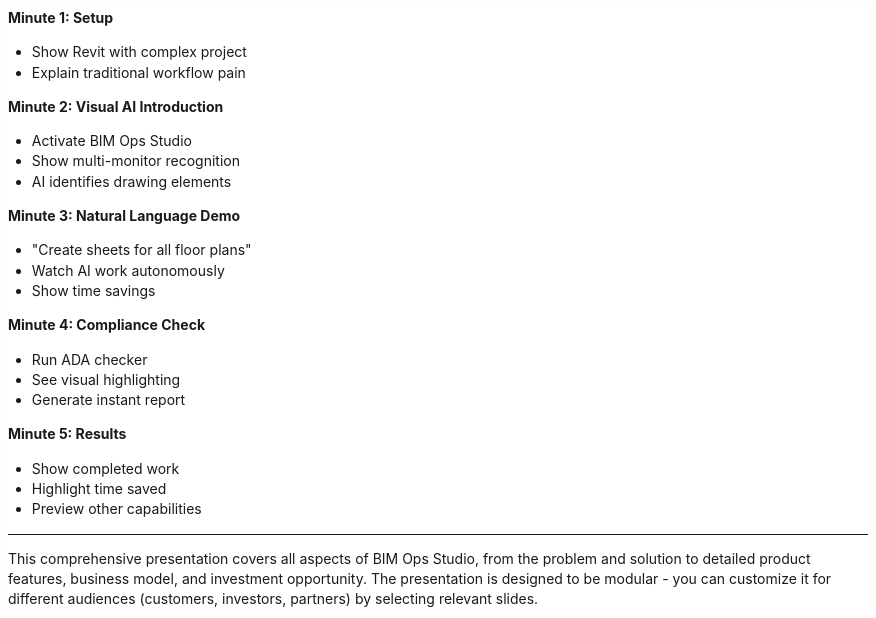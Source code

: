 **Minute 1: Setup**
- Show Revit with complex project
- Explain traditional workflow pain

**Minute 2: Visual AI Introduction**
- Activate BIM Ops Studio
- Show multi-monitor recognition
- AI identifies drawing elements

**Minute 3: Natural Language Demo**
- "Create sheets for all floor plans"
- Watch AI work autonomously
- Show time savings

**Minute 4: Compliance Check**
- Run ADA checker
- See visual highlighting
- Generate instant report

**Minute 5: Results**
- Show completed work
- Highlight time saved
- Preview other capabilities

---

This comprehensive presentation covers all aspects of BIM Ops Studio, from the problem and solution to detailed product features, business model, and investment opportunity. The presentation is designed to be modular - you can customize it for different audiences (customers, investors, partners) by selecting relevant slides.